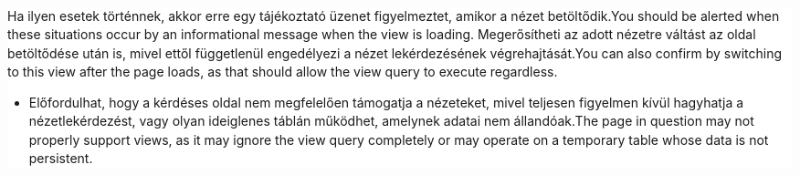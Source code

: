   <span data-ttu-id="f663c-272">Ha ilyen esetek történnek, akkor erre egy tájékoztató üzenet figyelmeztet, amikor a nézet betöltődik.</span><span class="sxs-lookup"><span data-stu-id="f663c-272">You should be alerted when these situations occur by an informational message when the view is loading.</span></span> <span data-ttu-id="f663c-273">Megerősítheti az adott nézetre váltást az oldal betöltődése után is, mivel ettől függetlenül engedélyezi a nézet lekérdezésének végrehajtását.</span><span class="sxs-lookup"><span data-stu-id="f663c-273">You can also confirm by switching to this view after the page loads, as that should allow the view query to execute regardless.</span></span>  

- <span data-ttu-id="f663c-274">Előfordulhat, hogy a kérdéses oldal nem megfelelően támogatja a nézeteket, mivel teljesen figyelmen kívül hagyhatja a nézetlekérdezést, vagy olyan ideiglenes táblán működhet, amelynek adatai nem állandóak.</span><span class="sxs-lookup"><span data-stu-id="f663c-274">The page in question may not properly support views, as it may ignore the view query completely or may operate on a temporary table whose data is not persistent.</span></span> 
